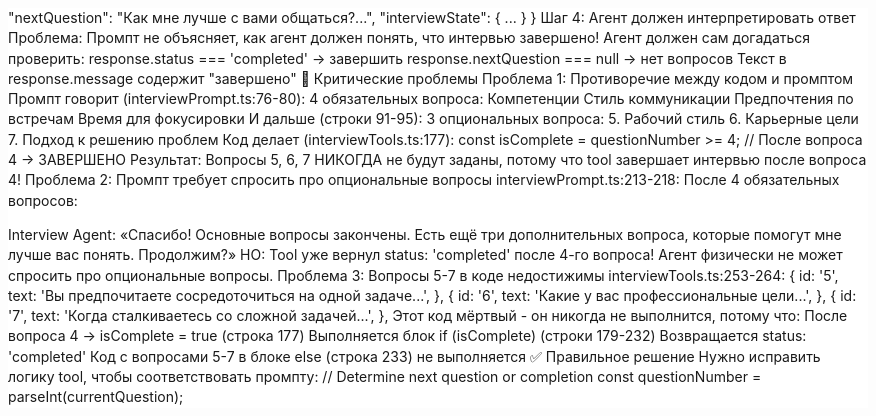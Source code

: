   "nextQuestion": "Как мне лучше с вами общаться?...",
  "interviewState": { ... }
}
Шаг 4: Агент должен интерпретировать ответ
Проблема: Промпт не объясняет, как агент должен понять, что интервью завершено! Агент должен сам догадаться проверить:
response.status === 'completed' → завершить
response.nextQuestion === null → нет вопросов
Текст в response.message содержит "завершено"
🔴 Критические проблемы
Проблема 1: Противоречие между кодом и промптом
Промпт говорит (interviewPrompt.ts:76-80):
4 обязательных вопроса:
Компетенции
Стиль коммуникации
Предпочтения по встречам
Время для фокусировки
И дальше (строки 91-95):
3 опциональных вопроса: 5. Рабочий стиль 6. Карьерные цели 7. Подход к решению проблем
Код делает (interviewTools.ts:177):
const isComplete = questionNumber >= 4;  // После вопроса 4 → ЗАВЕРШЕНО
Результат: Вопросы 5, 6, 7 НИКОГДА не будут заданы, потому что tool завершает интервью после вопроса 4!
Проблема 2: Промпт требует спросить про опциональные вопросы
interviewPrompt.ts:213-218:
После 4 обязательных вопросов:

Interview Agent: «Спасибо! Основные вопросы закончены. 
Есть ещё три дополнительных вопроса, которые помогут мне лучше вас понять. 
Продолжим?»
НО: Tool уже вернул status: 'completed' после 4-го вопроса! Агент физически не может спросить про опциональные вопросы.
Проблема 3: Вопросы 5-7 в коде недостижимы
interviewTools.ts:253-264:
{
  id: '5',
  text: 'Вы предпочитаете сосредоточиться на одной задаче...',
},
{
  id: '6',
  text: 'Какие у вас профессиональные цели...',
},
{
  id: '7',
  text: 'Когда сталкиваетесь со сложной задачей...',
},
Этот код мёртвый - он никогда не выполнится, потому что:
После вопроса 4 → isComplete = true (строка 177)
Выполняется блок if (isComplete) (строки 179-232)
Возвращается status: 'completed'
Код с вопросами 5-7 в блоке else (строка 233) не выполняется
✅ Правильное решение
Нужно исправить логику tool, чтобы соответствовать промпту:
// Determine next question or completion
const questionNumber = parseInt(currentQuestion);
